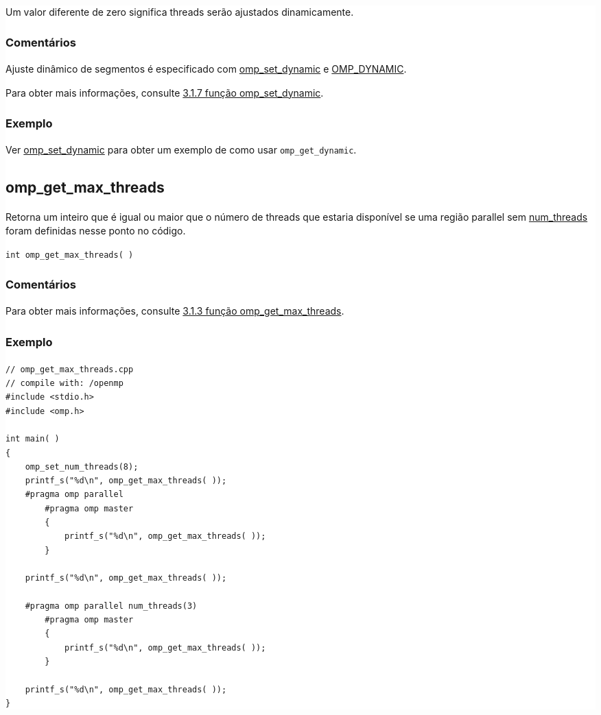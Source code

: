 Um valor diferente de zero significa threads serão ajustados dinamicamente.

### <a name="remarks"></a>Comentários

Ajuste dinâmico de segmentos é especificado com [omp_set_dynamic](#omp-set-dynamic) e [OMP_DYNAMIC](openmp-environment-variables.md#omp-dynamic).

Para obter mais informações, consulte [3.1.7 função omp_set_dynamic](../../../parallel/openmp/3-1-7-omp-set-dynamic-function.md).

### <a name="example"></a>Exemplo

Ver [omp_set_dynamic](#omp-set-dynamic) para obter um exemplo de como usar `omp_get_dynamic`.

## <a name="omp-get-max-threads"></a>omp_get_max_threads

Retorna um inteiro que é igual ou maior que o número de threads que estaria disponível se uma região parallel sem [num_threads](openmp-clauses.md#num-threads) foram definidas nesse ponto no código.

```
int omp_get_max_threads( )
```

### <a name="remarks"></a>Comentários

Para obter mais informações, consulte [3.1.3 função omp_get_max_threads](../../../parallel/openmp/3-1-3-omp-get-max-threads-function.md).

### <a name="example"></a>Exemplo

```
// omp_get_max_threads.cpp
// compile with: /openmp
#include <stdio.h>
#include <omp.h>

int main( )
{
    omp_set_num_threads(8);
    printf_s("%d\n", omp_get_max_threads( ));
    #pragma omp parallel
        #pragma omp master
        {
            printf_s("%d\n", omp_get_max_threads( ));
        }

    printf_s("%d\n", omp_get_max_threads( ));

    #pragma omp parallel num_threads(3)
        #pragma omp master
        {
            printf_s("%d\n", omp_get_max_threads( ));
        }

    printf_s("%d\n", omp_get_max_threads( ));
}
```
